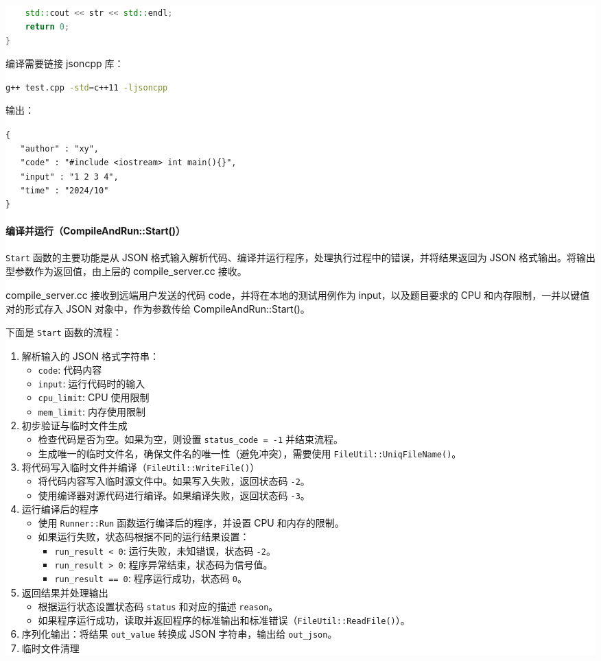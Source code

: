 ```cpp
    std::cout << str << std::endl;
    return 0;
}
```

编译需要链接 jsoncpp 库：

```bash
g++ test.cpp -std=c++11 -ljsoncpp
```

输出：

```
{
   "author" : "xy",
   "code" : "#include <iostream> int main(){}",
   "input" : "1 2 3 4",
   "time" : "2024/10"
}
```

#### 编译并运行（CompileAndRun::Start()）

`Start` 函数的主要功能是从 JSON 格式输入解析代码、编译并运行程序，处理执行过程中的错误，并将结果返回为 JSON 格式输出。将输出型参数作为返回值，由上层的 compile_server.cc 接收。

compile_server.cc 接收到远端用户发送的代码 code，并将在本地的测试用例作为 input，以及题目要求的 CPU 和内存限制，一并以键值对的形式存入 JSON 对象中，作为参数传给 CompileAndRun::Start()。

下面是 `Start` 函数的流程：

1. 解析输入的 JSON 格式字符串：
   - `code`: 代码内容
   - `input`: 运行代码时的输入
   - `cpu_limit`: CPU 使用限制
   - `mem_limit`: 内存使用限制
2. 初步验证与临时文件生成
   - 检查代码是否为空。如果为空，则设置 `status_code = -1` 并结束流程。
   - 生成唯一的临时文件名，确保文件名的唯一性（避免冲突），需要使用 `FileUtil::UniqFileName()`。
3. 将代码写入临时文件并编译（`FileUtil::WriteFile()`）
   - 将代码内容写入临时源文件中。如果写入失败，返回状态码 `-2`。
   - 使用编译器对源代码进行编译。如果编译失败，返回状态码 `-3`。
4. 运行编译后的程序
   - 使用 `Runner::Run` 函数运行编译后的程序，并设置 CPU 和内存的限制。
   - 如果运行失败，状态码根据不同的运行结果设置：
     - `run_result < 0`: 运行失败，未知错误，状态码 `-2`。
     - `run_result > 0`: 程序异常结束，状态码为信号值。
     - `run_result == 0`: 程序运行成功，状态码 `0`。
5. 返回结果并处理输出
   - 根据运行状态设置状态码 `status` 和对应的描述 `reason`。
   - 如果程序运行成功，读取并返回程序的标准输出和标准错误（`FileUtil::ReadFile()`）。
6. 序列化输出：将结果 `out_value` 转换成 JSON 字符串，输出给 `out_json`。
7. 临时文件清理
